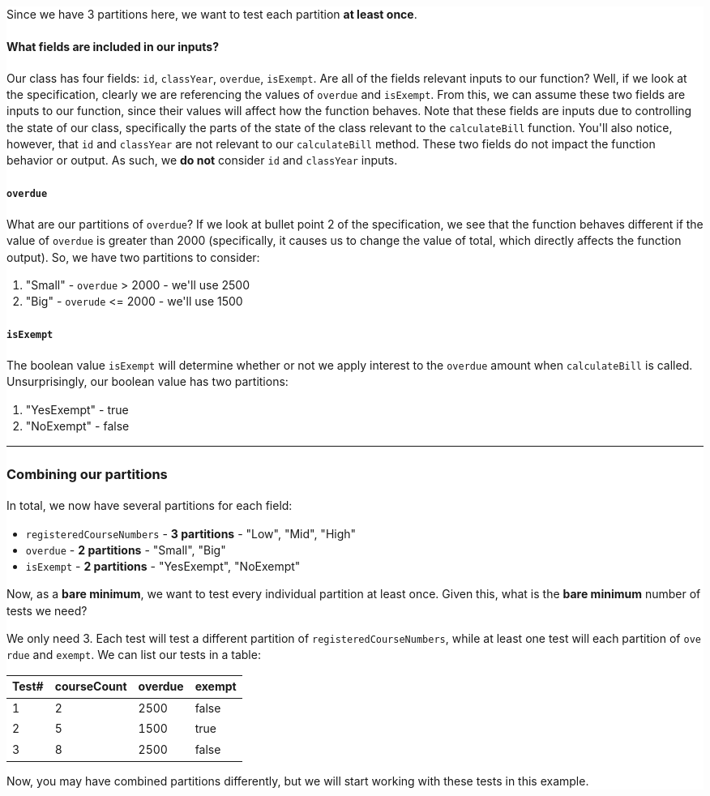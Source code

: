 Since we have 3 partitions here, we want to test each partition **at least once**.

#### What fields are included in our inputs?

Our class has four fields: `id`, `classYear`, `overdue`, `isExempt`. Are all of the fields relevant inputs to our function? Well, if we look at the specification, clearly we are referencing the values of `overdue` and `isExempt`. From this, we can assume these two fields are inputs to our function, since their values will affect how the function behaves. Note that these fields are inputs due to controlling the state of our class, specifically the parts of the state of the class relevant to the `calculateBill` function. You'll also notice, however, that `id` and `classYear` are not relevant to our `calculateBill` method. These two fields do not impact the function behavior or output. As such, we **do not** consider `id` and `classYear` inputs.

#### `overdue`

What are our partitions of `overdue`? If we look at bullet point 2 of the specification, we see that the function behaves different if the value of `overdue` is greater than 2000 (specifically, it causes us to change the value of total, which directly affects the function output). So, we have two partitions to consider:

1. "Small" - `overdue` > 2000 - we'll use 2500
2. "Big" - `overude` <= 2000 - we'll use 1500

#### `isExempt`

The boolean value `isExempt` will determine whether or not we apply interest to the `overdue` amount when `calculateBill` is called. Unsurprisingly, our boolean value has two partitions:

1. "YesExempt" - true
2. "NoExempt" - false

---


### Combining our partitions

In total, we now have several partitions for each field:

* `registeredCourseNumbers` - **3 partitions** - "Low", "Mid", "High"
* `overdue` - **2 partitions** - "Small", "Big"
* `isExempt` - **2 partitions** - "YesExempt", "NoExempt"

Now, as a **bare minimum**, we want to test every individual partition at least once. Given this, what is the **bare minimum** number of tests we need?

We only need 3. Each test will test a different partition of `registeredCourseNumbers`, while at least one test will each partition of `overdue` and `exempt`. We can list our tests in a table:

| Test# | courseCount | overdue | exempt |
|-------|-------------|---------|--------|
| 1     | 2           | 2500    | false  |
| 2     | 5           | 1500    | true   |
| 3     | 8           | 2500    | false  |

Now, you may have combined partitions differently, but we will start working with these tests in this example.
